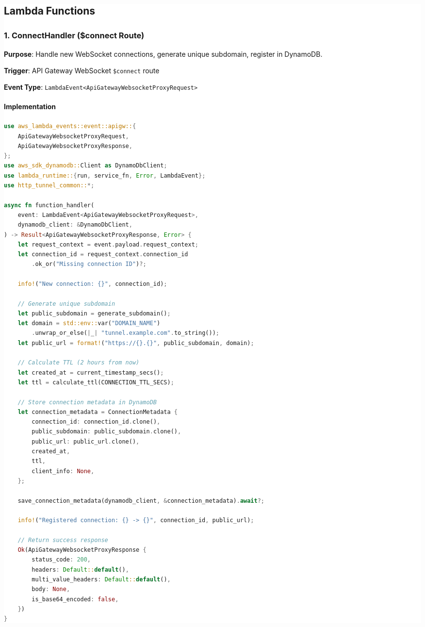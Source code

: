 ## Lambda Functions

### 1. ConnectHandler ($connect Route)

**Purpose**: Handle new WebSocket connections, generate unique subdomain, register in DynamoDB.

**Trigger**: API Gateway WebSocket `$connect` route

**Event Type**: `LambdaEvent<ApiGatewayWebsocketProxyRequest>`

#### Implementation

```rust
use aws_lambda_events::event::apigw::{
    ApiGatewayWebsocketProxyRequest,
    ApiGatewayWebsocketProxyResponse,
};
use aws_sdk_dynamodb::Client as DynamoDbClient;
use lambda_runtime::{run, service_fn, Error, LambdaEvent};
use http_tunnel_common::*;

async fn function_handler(
    event: LambdaEvent<ApiGatewayWebsocketProxyRequest>,
    dynamodb_client: &DynamoDbClient,
) -> Result<ApiGatewayWebsocketProxyResponse, Error> {
    let request_context = event.payload.request_context;
    let connection_id = request_context.connection_id
        .ok_or("Missing connection ID")?;

    info!("New connection: {}", connection_id);

    // Generate unique subdomain
    let public_subdomain = generate_subdomain();
    let domain = std::env::var("DOMAIN_NAME")
        .unwrap_or_else(|_| "tunnel.example.com".to_string());
    let public_url = format!("https://{}.{}", public_subdomain, domain);

    // Calculate TTL (2 hours from now)
    let created_at = current_timestamp_secs();
    let ttl = calculate_ttl(CONNECTION_TTL_SECS);

    // Store connection metadata in DynamoDB
    let connection_metadata = ConnectionMetadata {
        connection_id: connection_id.clone(),
        public_subdomain: public_subdomain.clone(),
        public_url: public_url.clone(),
        created_at,
        ttl,
        client_info: None,
    };

    save_connection_metadata(dynamodb_client, &connection_metadata).await?;

    info!("Registered connection: {} -> {}", connection_id, public_url);

    // Return success response
    Ok(ApiGatewayWebsocketProxyResponse {
        status_code: 200,
        headers: Default::default(),
        multi_value_headers: Default::default(),
        body: None,
        is_base64_encoded: false,
    })
}
```